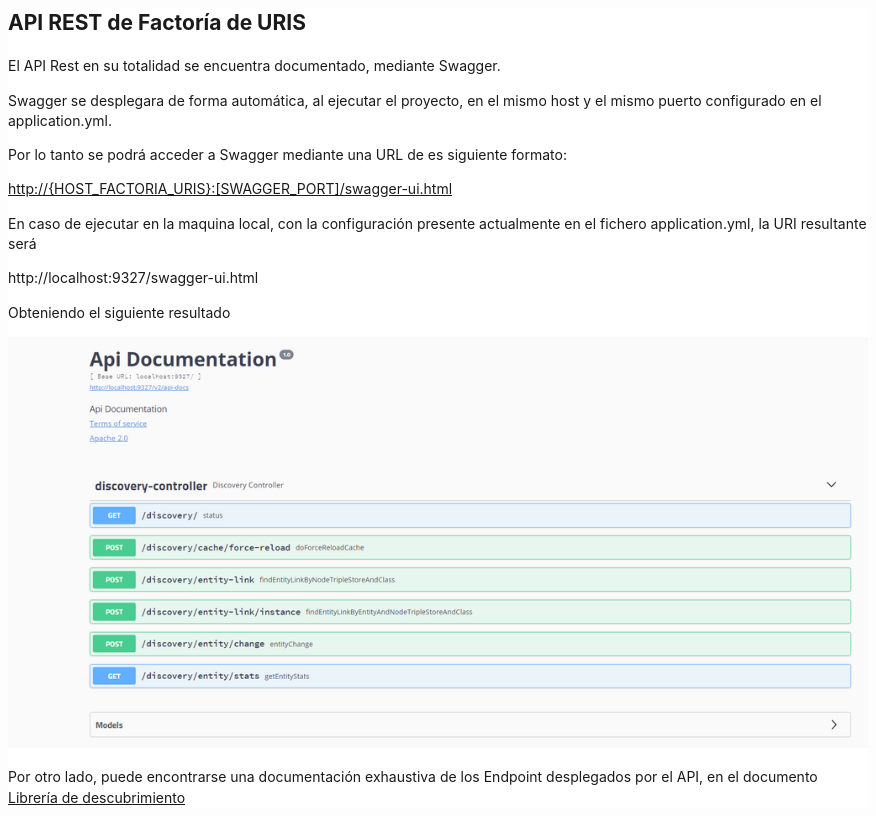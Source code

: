 ## API REST de Factoría de URIS

El API Rest en su totalidad se encuentra documentado, mediante Swagger.

Swagger se desplegara de forma automática,  al ejecutar el proyecto, en el mismo host y el mismo puerto configurado en el application.yml.

Por lo tanto se podrá acceder a Swagger mediante una URL de es siguiente formato:  

[http://{HOST_FACTORIA_URIS}:[SWAGGER_PORT]/swagger-ui.html](http://localhost:9326/swagger-ui.html)

En caso de ejecutar en la maquina local, con la configuración presente actualmente en el fichero application.yml, la URI resultante será

http://localhost:9327/swagger-ui.html

Obteniendo el siguiente resultado

![swagger](./img/swagger.png)

Por otro lado, puede encontrarse una documentación exhaustiva de los Endpoint desplegados por el API, en el documento [Librería de descubrimiento](https://github.com/HerculesCRUE/ib-asio-docs-/blob/master/24-Librer%C3%ADa_de_descubrimiento/ASIO_Libreria_de_descubrimiento.md)

